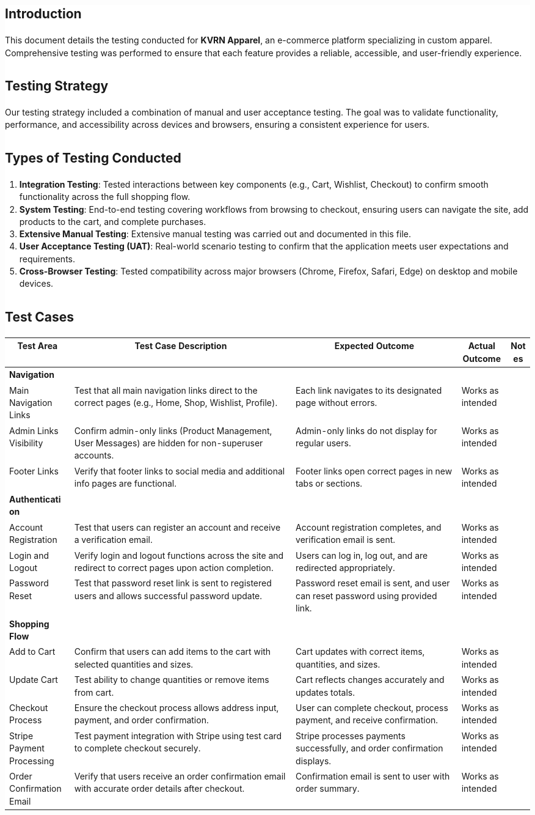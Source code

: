 ## Introduction
This document details the testing conducted for **KVRN Apparel**, an e-commerce platform specializing in custom apparel. Comprehensive testing was performed to ensure that each feature provides a reliable, accessible, and user-friendly experience.

## Testing Strategy
Our testing strategy included a combination of manual and user acceptance testing. The goal was to validate functionality, performance, and accessibility across devices and browsers, ensuring a consistent experience for users.

## Types of Testing Conducted
1. **Integration Testing**: Tested interactions between key components (e.g., Cart, Wishlist, Checkout) to confirm smooth functionality across the full shopping flow.
2. **System Testing**: End-to-end testing covering workflows from browsing to checkout, ensuring users can navigate the site, add products to the cart, and complete purchases.
3. **Extensive Manual Testing**: Extensive manual testing was carried out and documented in this file.
4. **User Acceptance Testing (UAT)**: Real-world scenario testing to confirm that the application meets user expectations and requirements.
5. **Cross-Browser Testing**: Tested compatibility across major browsers (Chrome, Firefox, Safari, Edge) on desktop and mobile devices.

## Test Cases

| Test Area                     | Test Case Description                                                                                   | Expected Outcome                                                                                       | Actual Outcome           | Notes               |
|-------------------------------|---------------------------------------------------------------------------------------------------------|-------------------------------------------------------------------------------------------------------|---------------------------|---------------------|
| **Navigation**                |                                                                                                         |                                                                                                       |                           |                     |
| Main Navigation Links         | Test that all main navigation links direct to the correct pages (e.g., Home, Shop, Wishlist, Profile).  | Each link navigates to its designated page without errors.                                             | Works as intended         |                     |
| Admin Links Visibility        | Confirm admin-only links (Product Management, User Messages) are hidden for non-superuser accounts.     | Admin-only links do not display for regular users.                                                     | Works as intended         |                     |
| Footer Links                  | Verify that footer links to social media and additional info pages are functional.                      | Footer links open correct pages in new tabs or sections.                                               | Works as intended         |                     |
| **Authentication**            |                                                                                                         |                                                                                                       |                           |                     |
| Account Registration          | Test that users can register an account and receive a verification email.                              | Account registration completes, and verification email is sent.                                        | Works as intended         |                     |
| Login and Logout              | Verify login and logout functions across the site and redirect to correct pages upon action completion. | Users can log in, log out, and are redirected appropriately.                                           | Works as intended         |                     |
| Password Reset                | Test that password reset link is sent to registered users and allows successful password update.        | Password reset email is sent, and user can reset password using provided link.                         | Works as intended         |                     |
| **Shopping Flow**             |                                                                                                         |                                                                                                       |                           |                     |
| Add to Cart                   | Confirm that users can add items to the cart with selected quantities and sizes.                        | Cart updates with correct items, quantities, and sizes.                                                | Works as intended         |                     |
| Update Cart                   | Test ability to change quantities or remove items from cart.                                           | Cart reflects changes accurately and updates totals.                                                   | Works as intended         |                     |
| Checkout Process              | Ensure the checkout process allows address input, payment, and order confirmation.                     | User can complete checkout, process payment, and receive confirmation.                                 | Works as intended         |                     |
| Stripe Payment Processing     | Test payment integration with Stripe using test card to complete checkout securely.                    | Stripe processes payments successfully, and order confirmation displays.                               | Works as intended         |                     |
| Order Confirmation Email      | Verify that users receive an order confirmation email with accurate order details after checkout.       | Confirmation email is sent to user with order summary.                                                 | Works as intended         |                     |